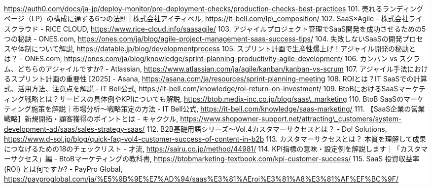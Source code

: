 https://auth0.com/docs/ja-jp/deploy-monitor/pre-deployment-checks/production-checks-best-practices 101\. 売れるランディングページ（LP）の構成に通ずる6つの法則 | 株式会社アイティベル, https://it-bell.com/lp\_composition/ 102\. SaaS×Agile \- 株式会社ライスクラウド \- RICE CLOUD, https://www.rice-cloud.info/saasagile/ 103\. アジャイルプロジェクト管理でSaaS開発を成功させるための5つの秘訣 \- ONES.com, https://ones.com/ja/blog/agile-project-management-saas-success-tips/ 104\. 失敗しないSaaSの開発プロセスや体制について解説, https://datable.jp/blog/developmentprocess 105\. スプリント計画で生産性爆上げ！アジャイル開発の秘訣とは？ \- ONES.com, https://ones.com/ja/blog/knowledge/sprint-planning-productivity-agile-development/ 106\. カンバン vs スクラム、どちらのアジャイルですか? \- Atlassian, https://www.atlassian.com/ja/agile/kanban/kanban-vs-scrum 107\. アジャイル手法におけるスプリント計画の重要性 \[2025\] \- Asana, https://asana.com/ja/resources/sprint-planning-meeting 108\. ROIとは？IT SaaSでの計算式、活用方法、注意点を解説 \- IT Bell公式, https://it-bell.com/knowledge/roi-return-on-investment/ 109\. BtoBにおけるSaaSマーケティング戦略とは？サービスの具体例やKPIについても解説, https://btob.medix-inc.co.jp/blog/saas\_marketing 110\. BtoB SaaSのマーケティング施策を解説｜市場分析〜戦略策定の方法 \- IT Bell公式, https://it-bell.com/knowledge/saas-marketing/ 111\. 【SaaS企業の営業戦略】新規開拓・顧客獲得のポイントとは \- キャククル, https://www.shopowner-support.net/attracting\_customers/system-development-ad/saas/sales-strategy-saas/ 112\. B2B基礎用語シリーズ〜Vol.4カスタマーサクセスとは？ \- Do\! Solutions, https://www.d-sol.jp/blog/quick-faq-vol4-customer-success-of-content-in-b2b 113\. カスタマーサクセスとは？ 本質を理解して成果につなげるための18のチェックリスト \- 才流, https://sairu.co.jp/method/44981/ 114\. KPI指標の意味・設定例を解説します｜「カスタマーサクセス」編 \- BtoBマーケティングの教科書, https://btobmarketing-textbook.com/kpi-customer-success/ 115\. SaaS 投資収益率 (ROI) とは何ですか? \- PayPro Global, https://payproglobal.com/ja/%E5%9B%9E%E7%AD%94/saas%E3%81%AEroi%E3%81%A8%E3%81%AF%EF%BC%9F/